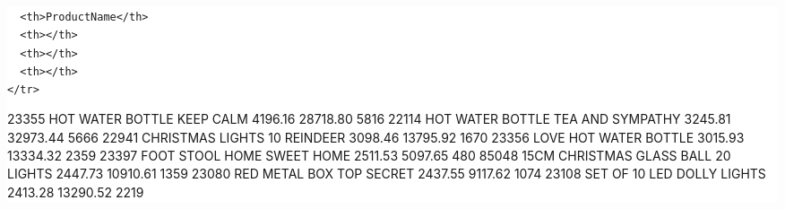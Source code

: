       <th>ProductName</th>
      <th></th>
      <th></th>
      <th></th>
    </tr>
  </thead>
  <tbody>
    <tr>
      <th>23355</th>
      <th>HOT WATER BOTTLE KEEP CALM</th>
      <td>4196.16</td>
      <td>28718.80</td>
      <td>5816</td>
    </tr>
    <tr>
      <th>22114</th>
      <th>HOT WATER BOTTLE TEA AND SYMPATHY</th>
      <td>3245.81</td>
      <td>32973.44</td>
      <td>5666</td>
    </tr>
    <tr>
      <th>22941</th>
      <th>CHRISTMAS LIGHTS 10 REINDEER</th>
      <td>3098.46</td>
      <td>13795.92</td>
      <td>1670</td>
    </tr>
    <tr>
      <th>23356</th>
      <th>LOVE HOT WATER BOTTLE</th>
      <td>3015.93</td>
      <td>13334.32</td>
      <td>2359</td>
    </tr>
    <tr>
      <th>23397</th>
      <th>FOOT STOOL HOME SWEET HOME</th>
      <td>2511.53</td>
      <td>5097.65</td>
      <td>480</td>
    </tr>
    <tr>
      <th>85048</th>
      <th>15CM CHRISTMAS GLASS BALL 20 LIGHTS</th>
      <td>2447.73</td>
      <td>10910.61</td>
      <td>1359</td>
    </tr>
    <tr>
      <th>23080</th>
      <th>RED METAL BOX TOP SECRET</th>
      <td>2437.55</td>
      <td>9117.62</td>
      <td>1074</td>
    </tr>
    <tr>
      <th>23108</th>
      <th>SET OF 10 LED DOLLY LIGHTS</th>
      <td>2413.28</td>
      <td>13290.52</td>
      <td>2219</td>
    </tr>
    <tr>